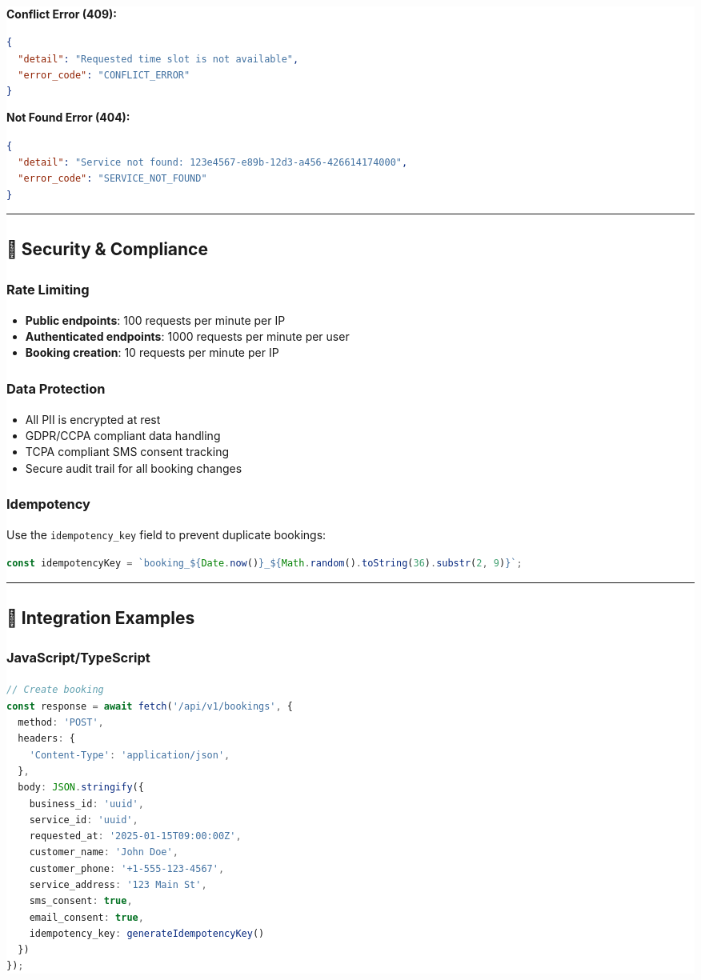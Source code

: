 **Conflict Error (409):**
```json
{
  "detail": "Requested time slot is not available",
  "error_code": "CONFLICT_ERROR"
}
```

**Not Found Error (404):**
```json
{
  "detail": "Service not found: 123e4567-e89b-12d3-a456-426614174000",
  "error_code": "SERVICE_NOT_FOUND"
}
```

---

## 🔐 Security & Compliance

### Rate Limiting

- **Public endpoints**: 100 requests per minute per IP
- **Authenticated endpoints**: 1000 requests per minute per user
- **Booking creation**: 10 requests per minute per IP

### Data Protection

- All PII is encrypted at rest
- GDPR/CCPA compliant data handling
- TCPA compliant SMS consent tracking
- Secure audit trail for all booking changes

### Idempotency

Use the `idempotency_key` field to prevent duplicate bookings:

```javascript
const idempotencyKey = `booking_${Date.now()}_${Math.random().toString(36).substr(2, 9)}`;
```

---

## 📱 Integration Examples

### JavaScript/TypeScript

```typescript
// Create booking
const response = await fetch('/api/v1/bookings', {
  method: 'POST',
  headers: {
    'Content-Type': 'application/json',
  },
  body: JSON.stringify({
    business_id: 'uuid',
    service_id: 'uuid', 
    requested_at: '2025-01-15T09:00:00Z',
    customer_name: 'John Doe',
    customer_phone: '+1-555-123-4567',
    service_address: '123 Main St',
    sms_consent: true,
    email_consent: true,
    idempotency_key: generateIdempotencyKey()
  })
});
```